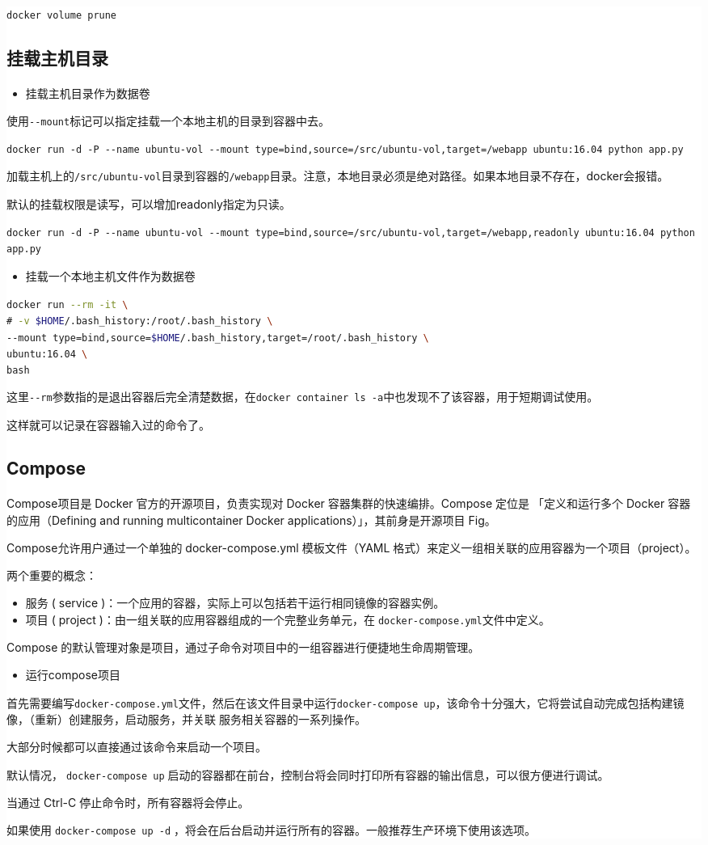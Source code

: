 `docker volume prune`

## 挂载主机目录

* 挂载主机目录作为数据卷

使用`--mount`标记可以指定挂载一个本地主机的目录到容器中去。

`docker run -d -P --name ubuntu-vol --mount type=bind,source=/src/ubuntu-vol,target=/webapp ubuntu:16.04 python app.py`

加载主机上的`/src/ubuntu-vol`目录到容器的`/webapp`目录。注意，本地目录必须是绝对路径。如果本地目录不存在，docker会报错。

默认的挂载权限是读写，可以增加readonly指定为只读。

`docker run -d -P --name ubuntu-vol --mount type=bind,source=/src/ubuntu-vol,target=/webapp,readonly ubuntu:16.04 python app.py`

* 挂载一个本地主机文件作为数据卷

```bash
docker run --rm -it \
# -v $HOME/.bash_history:/root/.bash_history \
--mount type=bind,source=$HOME/.bash_history,target=/root/.bash_history \
ubuntu:16.04 \
bash
```

这里`--rm`参数指的是退出容器后完全清楚数据，在`docker container ls -a`中也发现不了该容器，用于短期调试使用。

这样就可以记录在容器输入过的命令了。

## Compose

Compose项目是 Docker 官方的开源项目，负责实现对 Docker 容器集群的快速编排。Compose 定位是 「定义和运行多个 Docker 容器的应用（Defining and running multicontainer Docker applications）」，其前身是开源项目 Fig。

Compose允许用户通过一个单独的 docker-compose.yml 模板文件（YAML 格式）来定义一组相关联的应用容器为一个项目（project）。

两个重要的概念：
* 服务 ( service )：一个应用的容器，实际上可以包括若干运行相同镜像的容器实例。
* 项目 ( project )：由一组关联的应用容器组成的一个完整业务单元，在 `docker-compose.yml`文件中定义。

Compose 的默认管理对象是项目，通过子命令对项目中的一组容器进行便捷地生命周期管理。

* 运行compose项目

首先需要编写`docker-compose.yml`文件，然后在该文件目录中运行`docker-compose up`，该命令十分强大，它将尝试自动完成包括构建镜像，（重新）创建服务，启动服务，并关联 服务相关容器的一系列操作。

大部分时候都可以直接通过该命令来启动一个项目。

默认情况， `docker-compose up` 启动的容器都在前台，控制台将会同时打印所有容器的输出信息，可以很方便进行调试。

当通过 Ctrl-C 停止命令时，所有容器将会停止。

如果使用 `docker-compose up -d` ，将会在后台启动并运行所有的容器。一般推荐生产环境下使用该选项。
